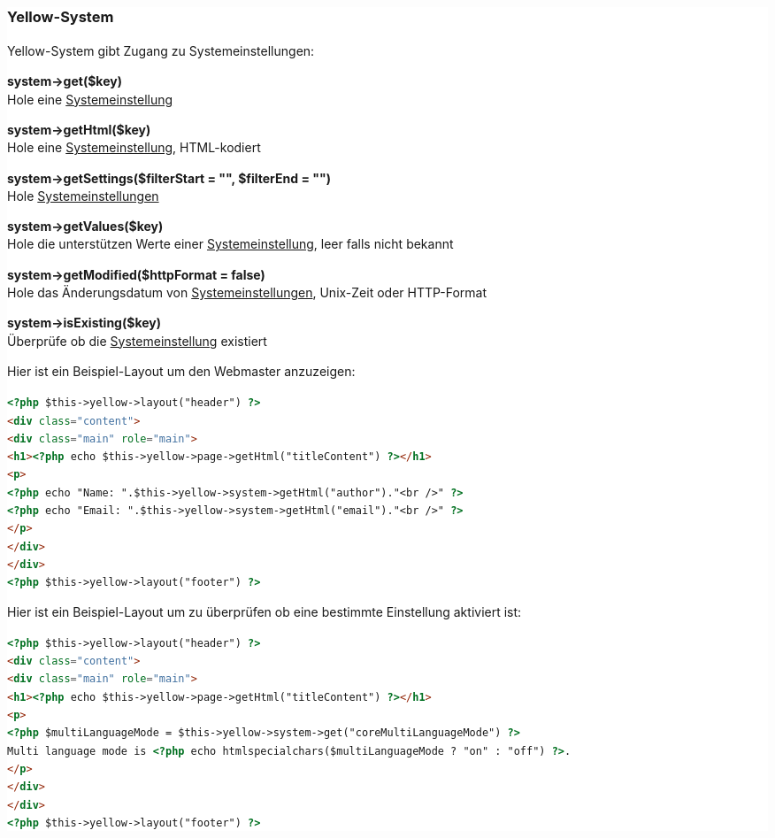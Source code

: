 
### Yellow-System

Yellow-System gibt Zugang zu Systemeinstellungen:

**system->get($key)**  
Hole eine [Systemeinstellung](adjusting-system#systemeinstellungen)

**system->getHtml($key)**  
Hole eine [Systemeinstellung](adjusting-system#systemeinstellungen), HTML-kodiert

**system->getSettings($filterStart = "", $filterEnd = "")**  
Hole [Systemeinstellungen](adjusting-system#systemeinstellungen)

**system->getValues($key)**  
Hole die unterstützen Werte einer [Systemeinstellung](adjusting-system#systemeinstellungen), leer falls nicht bekannt

**system->getModified($httpFormat = false)**  
Hole das Änderungsdatum von [Systemeinstellungen](adjusting-system#systemeinstellungen), Unix-Zeit oder HTTP-Format

**system->isExisting($key)**  
Überprüfe ob die [Systemeinstellung](adjusting-system#systemeinstellungen) existiert

Hier ist ein Beispiel-Layout um den Webmaster anzuzeigen:

``` html
<?php $this->yellow->layout("header") ?>
<div class="content">
<div class="main" role="main">
<h1><?php echo $this->yellow->page->getHtml("titleContent") ?></h1>
<p>
<?php echo "Name: ".$this->yellow->system->getHtml("author")."<br />" ?>
<?php echo "Email: ".$this->yellow->system->getHtml("email")."<br />" ?>
</p>
</div>
</div>
<?php $this->yellow->layout("footer") ?>
```

Hier ist ein Beispiel-Layout um zu überprüfen ob eine bestimmte Einstellung aktiviert ist:

``` html
<?php $this->yellow->layout("header") ?>
<div class="content">
<div class="main" role="main">
<h1><?php echo $this->yellow->page->getHtml("titleContent") ?></h1>
<p>
<?php $multiLanguageMode = $this->yellow->system->get("coreMultiLanguageMode") ?>
Multi language mode is <?php echo htmlspecialchars($multiLanguageMode ? "on" : "off") ?>.
</p>
</div>
</div>
<?php $this->yellow->layout("footer") ?>
```
